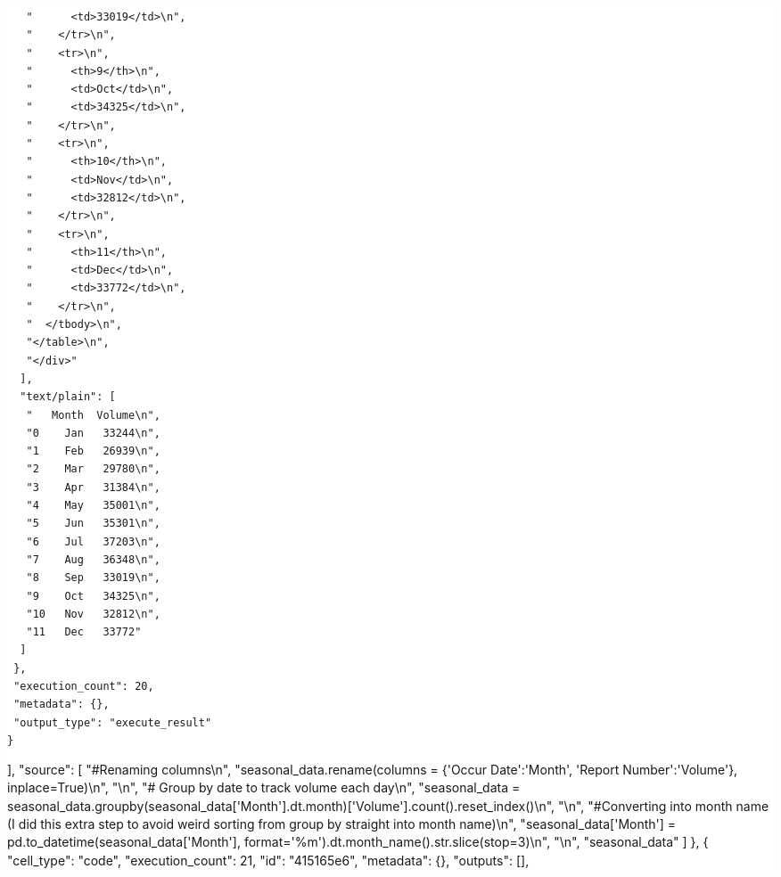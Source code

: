        "      <td>33019</td>\n",
       "    </tr>\n",
       "    <tr>\n",
       "      <th>9</th>\n",
       "      <td>Oct</td>\n",
       "      <td>34325</td>\n",
       "    </tr>\n",
       "    <tr>\n",
       "      <th>10</th>\n",
       "      <td>Nov</td>\n",
       "      <td>32812</td>\n",
       "    </tr>\n",
       "    <tr>\n",
       "      <th>11</th>\n",
       "      <td>Dec</td>\n",
       "      <td>33772</td>\n",
       "    </tr>\n",
       "  </tbody>\n",
       "</table>\n",
       "</div>"
      ],
      "text/plain": [
       "   Month  Volume\n",
       "0    Jan   33244\n",
       "1    Feb   26939\n",
       "2    Mar   29780\n",
       "3    Apr   31384\n",
       "4    May   35001\n",
       "5    Jun   35301\n",
       "6    Jul   37203\n",
       "7    Aug   36348\n",
       "8    Sep   33019\n",
       "9    Oct   34325\n",
       "10   Nov   32812\n",
       "11   Dec   33772"
      ]
     },
     "execution_count": 20,
     "metadata": {},
     "output_type": "execute_result"
    }
   ],
   "source": [
    "#Renaming columns\n",
    "seasonal_data.rename(columns = {'Occur Date':'Month', 'Report Number':'Volume'}, inplace=True)\n",
    "\n",
    "# Group by date to track volume each day\n",
    "seasonal_data = seasonal_data.groupby(seasonal_data['Month'].dt.month)['Volume'].count().reset_index()\n",
    "\n",
    "#Converting into month name (I did this extra step to avoid weird sorting from group by straight into month name)\n",
    "seasonal_data['Month'] = pd.to_datetime(seasonal_data['Month'], format='%m').dt.month_name().str.slice(stop=3)\n",
    "\n",
    "seasonal_data"
   ]
  },
  {
   "cell_type": "code",
   "execution_count": 21,
   "id": "415165e6",
   "metadata": {},
   "outputs": [],